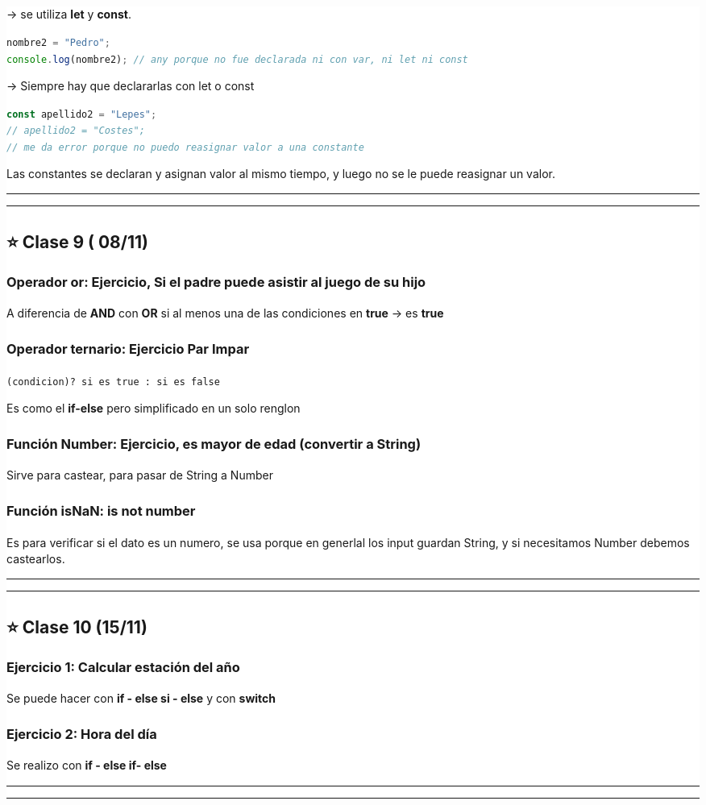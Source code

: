 -> se utiliza **let** y **const**.

```JavaScript
nombre2 = "Pedro";
console.log(nombre2); // any porque no fue declarada ni con var, ni let ni const
```

-> Siempre hay que declararlas con let o const

```JavaScript
const apellido2 = "Lepes";
// apellido2 = "Costes"; 
// me da error porque no puedo reasignar valor a una constante
```

Las constantes se declaran y asignan valor al mismo tiempo, y luego no se le puede reasignar un valor.

---
---

## :star: Clase 9 ( 08/11)

### Operador or: Ejercicio, Si el padre puede asistir al juego de su hijo

A diferencia de **AND** con **OR** si al menos una de las condiciones en **true** -> es **true**


### Operador ternario: Ejercicio Par Impar

```(condicion)? si es true : si es false```

Es como el **if-else** pero simplificado en un solo renglon


### Función Number: Ejercicio, es mayor de edad (convertir a String)

Sirve para castear, para pasar de String a Number

### Función isNaN: is not number

Es para verificar si el dato es un numero, se usa porque en generlal los input guardan String, y si necesitamos Number debemos castearlos.

---
---

## :star: Clase 10 (15/11) 

### Ejercicio 1: Calcular estación del año

Se puede hacer con **if - else si - else** y con **switch**

### Ejercicio 2: Hora del día

Se realizo con **if - else if- else**

---
---

